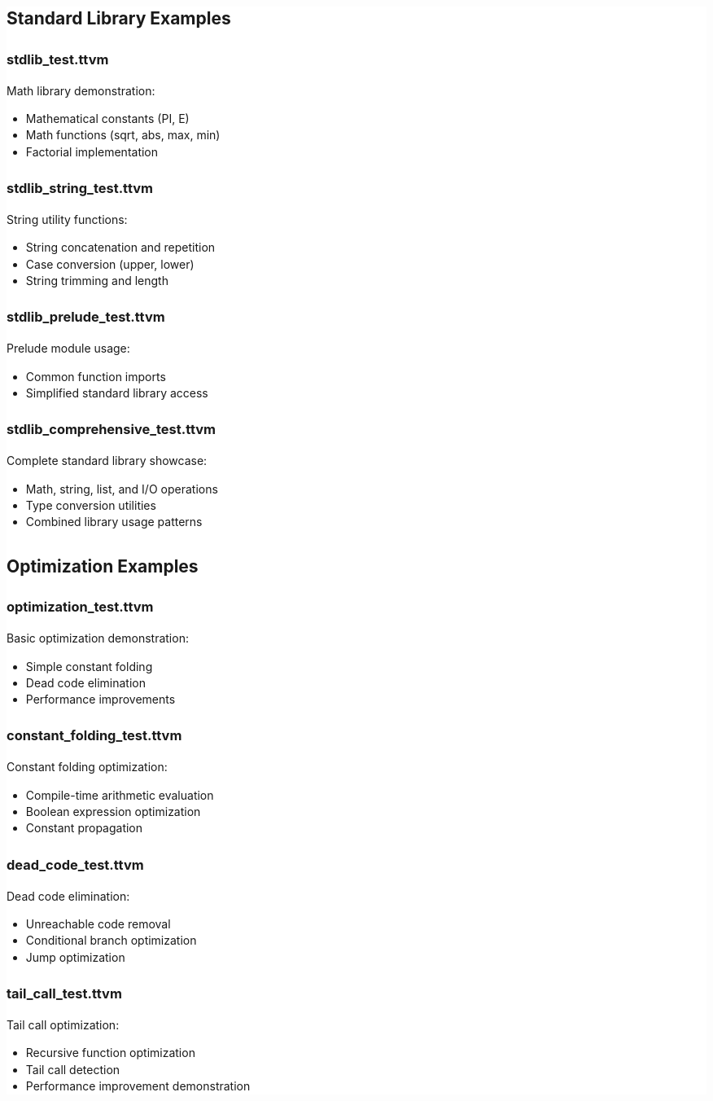 ## Standard Library Examples

### stdlib_test.ttvm
Math library demonstration:
- Mathematical constants (PI, E)
- Math functions (sqrt, abs, max, min)
- Factorial implementation

### stdlib_string_test.ttvm
String utility functions:
- String concatenation and repetition
- Case conversion (upper, lower)
- String trimming and length

### stdlib_prelude_test.ttvm
Prelude module usage:
- Common function imports
- Simplified standard library access

### stdlib_comprehensive_test.ttvm
Complete standard library showcase:
- Math, string, list, and I/O operations
- Type conversion utilities
- Combined library usage patterns

## Optimization Examples

### optimization_test.ttvm
Basic optimization demonstration:
- Simple constant folding
- Dead code elimination
- Performance improvements

### constant_folding_test.ttvm
Constant folding optimization:
- Compile-time arithmetic evaluation
- Boolean expression optimization
- Constant propagation

### dead_code_test.ttvm
Dead code elimination:
- Unreachable code removal
- Conditional branch optimization
- Jump optimization

### tail_call_test.ttvm
Tail call optimization:
- Recursive function optimization
- Tail call detection
- Performance improvement demonstration
